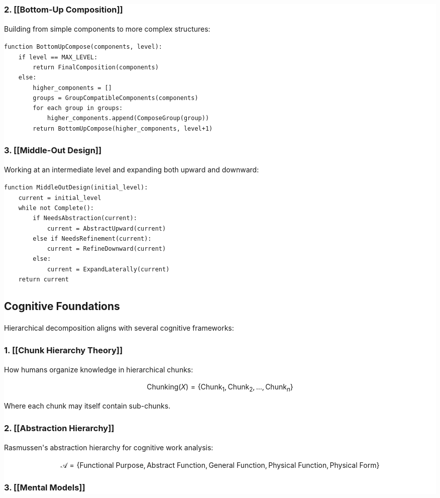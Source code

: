 ### 2. [[Bottom-Up Composition]]

Building from simple components to more complex structures:

```
function BottomUpCompose(components, level):
    if level == MAX_LEVEL:
        return FinalComposition(components)
    else:
        higher_components = []
        groups = GroupCompatibleComponents(components)
        for each group in groups:
            higher_components.append(ComposeGroup(group))
        return BottomUpCompose(higher_components, level+1)
```

### 3. [[Middle-Out Design]]

Working at an intermediate level and expanding both upward and downward:

```
function MiddleOutDesign(initial_level):
    current = initial_level
    while not Complete():
        if NeedsAbstraction(current):
            current = AbstractUpward(current)
        else if NeedsRefinement(current):
            current = RefineDownward(current)
        else:
            current = ExpandLaterally(current)
    return current
```

## Cognitive Foundations

Hierarchical decomposition aligns with several cognitive frameworks:

### 1. [[Chunk Hierarchy Theory]]

How humans organize knowledge in hierarchical chunks:

$$\text{Chunking}(X) = \{\text{Chunk}_1, \text{Chunk}_2, ..., \text{Chunk}_n\}$$

Where each chunk may itself contain sub-chunks.

### 2. [[Abstraction Hierarchy]]

Rasmussen's abstraction hierarchy for cognitive work analysis:

$$\mathcal{A} = \{\text{Functional Purpose}, \text{Abstract Function}, \text{General Function}, \text{Physical Function}, \text{Physical Form}\}$$

### 3. [[Mental Models]]
